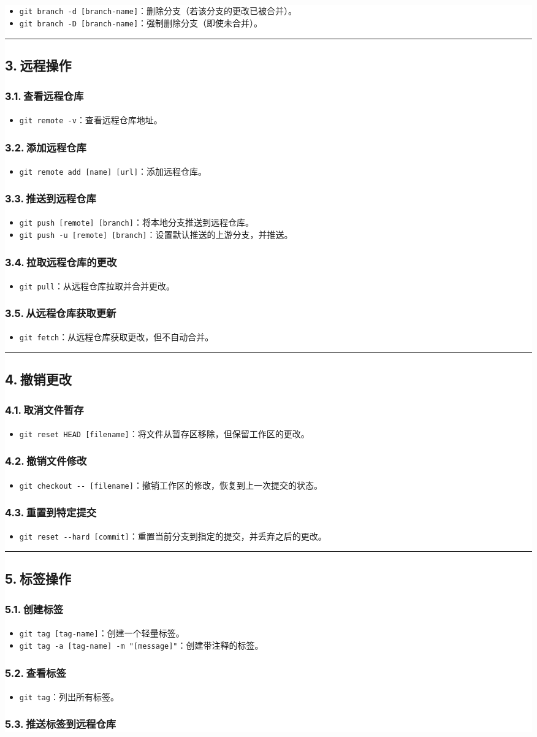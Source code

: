 - `git branch -d [branch-name]`：删除分支（若该分支的更改已被合并）。
- `git branch -D [branch-name]`：强制删除分支（即使未合并）。
---

## **3. 远程操作**

### 3.1. **查看远程仓库**

- `git remote -v`：查看远程仓库地址。
### 3.2. **添加远程仓库**

- `git remote add [name] [url]`：添加远程仓库。
### 3.3. **推送到远程仓库**

- `git push [remote] [branch]`：将本地分支推送到远程仓库。
- `git push -u [remote] [branch]`：设置默认推送的上游分支，并推送。
### 3.4. **拉取远程仓库的更改**

- `git pull`：从远程仓库拉取并合并更改。
### 3.5. **从远程仓库获取更新**

- `git fetch`：从远程仓库获取更改，但不自动合并。
---

## **4. 撤销更改**

### 4.1. **取消文件暂存**

- `git reset HEAD [filename]`：将文件从暂存区移除，但保留工作区的更改。
### 4.2. **撤销文件修改**

- `git checkout -- [filename]`：撤销工作区的修改，恢复到上一次提交的状态。
### 4.3. **重置到特定提交**

- `git reset --hard [commit]`：重置当前分支到指定的提交，并丢弃之后的更改。
---

## **5. 标签操作**

### 5.1. **创建标签**

- `git tag [tag-name]`：创建一个轻量标签。
- `git tag -a [tag-name] -m "[message]"`：创建带注释的标签。
### 5.2. **查看标签**

- `git tag`：列出所有标签。
### 5.3. **推送标签到远程仓库**
